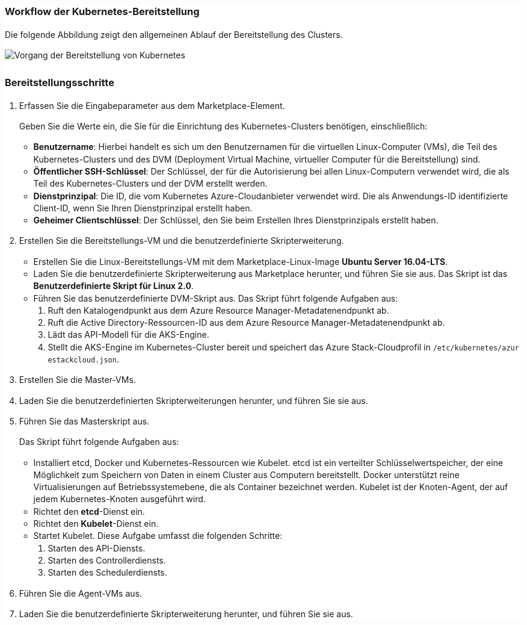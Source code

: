 ### <a name="kubernetes-deployment-workflow"></a>Workflow der Kubernetes-Bereitstellung

Die folgende Abbildung zeigt den allgemeinen Ablauf der Bereitstellung des Clusters.

![Vorgang der Bereitstellung von Kubernetes](media/azure-stack-solution-template-kubernetes-trouble/002-Kubernetes-Deploy-Flow.png)

### <a name="deployment-steps"></a>Bereitstellungsschritte

1. Erfassen Sie die Eingabeparameter aus dem Marketplace-Element.

    Geben Sie die Werte ein, die Sie für die Einrichtung des Kubernetes-Clusters benötigen, einschließlich:
    -  **Benutzername**: Hierbei handelt es sich um den Benutzernamen für die virtuellen Linux-Computer (VMs), die Teil des Kubernetes-Clusters und des DVM (Deployment Virtual Machine, virtueller Computer für die Bereitstellung) sind.
    -  **Öffentlicher SSH-Schlüssel**: Der Schlüssel, der für die Autorisierung bei allen Linux-Computern verwendet wird, die als Teil des Kubernetes-Clusters und der DVM erstellt werden.
    -  **Dienstprinzipal**: Die ID, die vom Kubernetes Azure-Cloudanbieter verwendet wird. Die als Anwendungs-ID identifizierte Client-ID, wenn Sie Ihren Dienstprinzipal erstellt haben. 
    -  **Geheimer Clientschlüssel**: Der Schlüssel, den Sie beim Erstellen Ihres Dienstprinzipals erstellt haben.

2. Erstellen Sie die Bereitstellungs-VM und die benutzerdefinierte Skripterweiterung.
    -  Erstellen Sie die Linux-Bereitstellungs-VM mit dem Marketplace-Linux-Image **Ubuntu Server 16.04-LTS**.
    -  Laden Sie die benutzerdefinierte Skripterweiterung aus Marketplace herunter, und führen Sie sie aus. Das Skript ist das **Benutzerdefinierte Skript für Linux 2.0**.
    -  Führen Sie das benutzerdefinierte DVM-Skript aus. Das Skript führt folgende Aufgaben aus:
        1. Ruft den Katalogendpunkt aus dem Azure Resource Manager-Metadatenendpunkt ab.
        2. Ruft die Active Directory-Ressourcen-ID aus dem Azure Resource Manager-Metadatenendpunkt ab.
        3. Lädt das API-Modell für die AKS-Engine.
        4. Stellt die AKS-Engine im Kubernetes-Cluster bereit und speichert das Azure Stack-Cloudprofil in `/etc/kubernetes/azurestackcloud.json`.
3. Erstellen Sie die Master-VMs.

4. Laden Sie die benutzerdefinierten Skripterweiterungen herunter, und führen Sie sie aus.

5. Führen Sie das Masterskript aus.

    Das Skript führt folgende Aufgaben aus:
    - Installiert etcd, Docker und Kubernetes-Ressourcen wie Kubelet. etcd ist ein verteilter Schlüsselwertspeicher, der eine Möglichkeit zum Speichern von Daten in einem Cluster aus Computern bereitstellt. Docker unterstützt reine Virtualisierungen auf Betriebssystemebene, die als Container bezeichnet werden. Kubelet ist der Knoten-Agent, der auf jedem Kubernetes-Knoten ausgeführt wird.
    - Richtet den **etcd**-Dienst ein.
    - Richtet den **Kubelet**-Dienst ein.
    - Startet Kubelet. Diese Aufgabe umfasst die folgenden Schritte:
        1. Starten des API-Diensts.
        2. Starten des Controllerdiensts.
        3. Starten des Schedulerdiensts.
6. Führen Sie die Agent-VMs aus.

7. Laden Sie die benutzerdefinierte Skripterweiterung herunter, und führen Sie sie aus.

